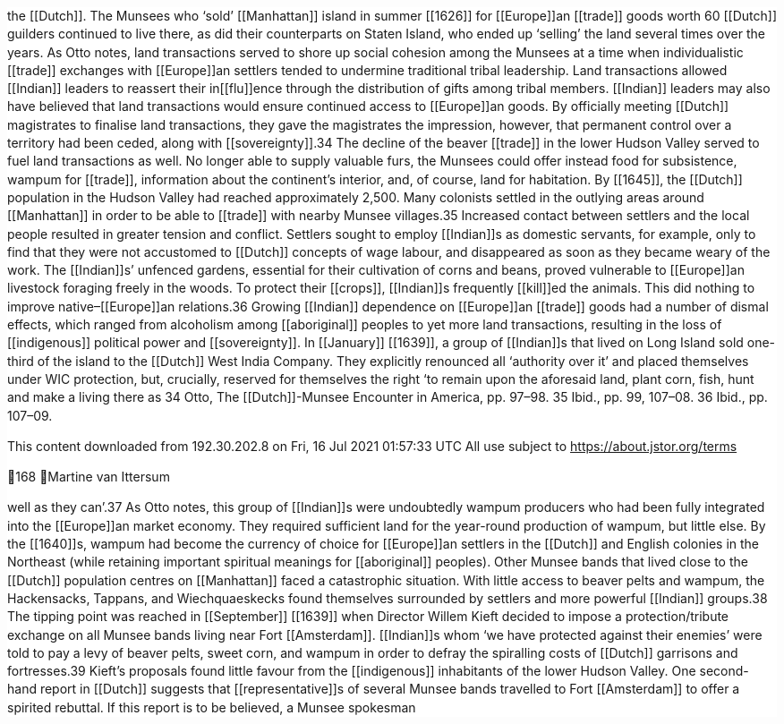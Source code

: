 the [[Dutch]]. The Munsees who ‘sold’ [[Manhattan]] island in summer [[1626]] for
[[Europe]]an [[trade]] goods worth 60 [[Dutch]] guilders continued to live there, as
did their counterparts on Staten Island, who ended up ‘selling’ the land
several times over the years. As Otto notes, land transactions served to
shore up social cohesion among the Munsees at a time when individualistic
[[trade]] exchanges with [[Europe]]an settlers tended to undermine traditional
tribal leadership. Land transactions allowed [[Indian]] leaders to reassert
their in[[flu]]ence through the distribution of gifts among tribal members.
[[Indian]] leaders may also have believed that land transactions would
ensure continued access to [[Europe]]an goods. By officially meeting [[Dutch]]
magistrates to finalise land transactions, they gave the magistrates the
impression, however, that permanent control over a territory had been
ceded, along with [[sovereignty]].34
The decline of the beaver [[trade]] in the lower Hudson Valley served to fuel
land transactions as well. No longer able to supply valuable furs, the Munsees
could offer instead food for subsistence, wampum for [[trade]], information
about the continent’s interior, and, of course, land for habitation. By [[1645]],
the [[Dutch]] population in the Hudson Valley had reached approximately
2,500. Many colonists settled in the outlying areas around [[Manhattan]] in
order to be able to [[trade]] with nearby Munsee villages.35
Increased contact between settlers and the local people resulted in greater
tension and conflict. Settlers sought to employ [[Indian]]s as domestic servants,
for example, only to find that they were not accustomed to [[Dutch]] concepts
of wage labour, and disappeared as soon as they became weary of the work.
The [[Indian]]s’ unfenced gardens, essential for their cultivation of corns and
beans, proved vulnerable to [[Europe]]an livestock foraging freely in the woods.
To protect their [[crops]], [[Indian]]s frequently [[kill]]ed the animals. This did nothing
to improve native–[[Europe]]an relations.36
Growing [[Indian]] dependence on [[Europe]]an [[trade]] goods had a number of
dismal effects, which ranged from alcoholism among [[aboriginal]] peoples
to yet more land transactions, resulting in the loss of [[indigenous]] political
power and [[sovereignty]]. In [[January]] [[1639]], a group of [[Indian]]s that lived on
Long Island sold one-third of the island to the [[Dutch]] West India Company.
They explicitly renounced all ‘authority over it’ and placed themselves under
WIC protection, but, crucially, reserved for themselves the right ‘to remain
upon the aforesaid land, plant corn, fish, hunt and make a living there as
34 Otto, The [[Dutch]]-Munsee Encounter in America, pp. 97–98.
35 Ibid., pp. 99, 107–08.
36 Ibid., pp. 107–09.

This content downloaded from
192.30.202.8 on Fri, 16 Jul 2021 01:57:33 UTC
All use subject to https://about.jstor.org/terms

168 Martine van Ittersum

well as they can’.37 As Otto notes, this group of [[Indian]]s were undoubtedly
wampum producers who had been fully integrated into the [[Europe]]an market
economy. They required sufficient land for the year-round production of
wampum, but little else. By the [[1640]]s, wampum had become the currency
of choice for [[Europe]]an settlers in the [[Dutch]] and English colonies in the
Northeast (while retaining important spiritual meanings for [[aboriginal]]
peoples). Other Munsee bands that lived close to the [[Dutch]] population
centres on [[Manhattan]] faced a catastrophic situation. With little access to
beaver pelts and wampum, the Hackensacks, Tappans, and Wiechquaeskecks
found themselves surrounded by settlers and more powerful [[Indian]] groups.38
The tipping point was reached in [[September]] [[1639]] when Director Willem
Kieft decided to impose a protection/tribute exchange on all Munsee bands
living near Fort [[Amsterdam]]. [[Indian]]s whom ‘we have protected against their
enemies’ were told to pay a levy of beaver pelts, sweet corn, and wampum
in order to defray the spiralling costs of [[Dutch]] garrisons and fortresses.39
Kieft’s proposals found little favour from the [[indigenous]] inhabitants of
the lower Hudson Valley. One second-hand report in [[Dutch]] suggests that
[[representative]]s of several Munsee bands travelled to Fort [[Amsterdam]] to
offer a spirited rebuttal. If this report is to be believed, a Munsee spokesman